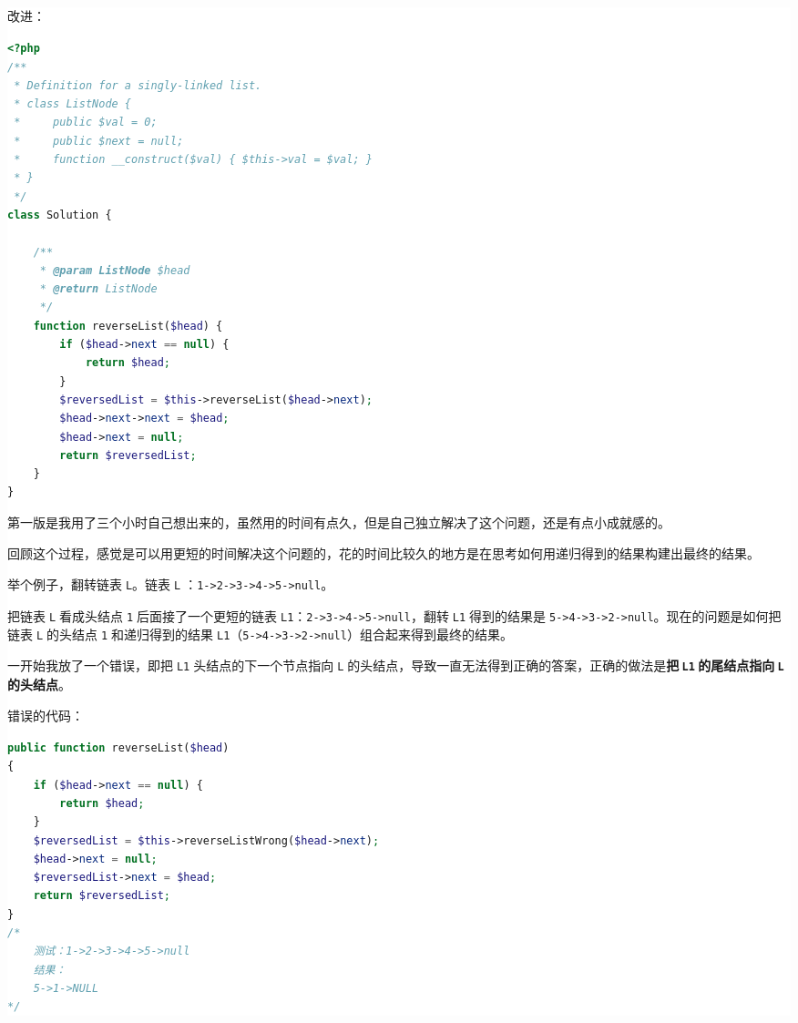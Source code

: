 改进：

```PHP
<?php
/**
 * Definition for a singly-linked list.
 * class ListNode {
 *     public $val = 0;
 *     public $next = null;
 *     function __construct($val) { $this->val = $val; }
 * }
 */
class Solution {

    /**
     * @param ListNode $head
     * @return ListNode
     */
    function reverseList($head) {
        if ($head->next == null) {
            return $head;
        }
        $reversedList = $this->reverseList($head->next);
        $head->next->next = $head;
        $head->next = null;
        return $reversedList;
    }
}
```

第一版是我用了三个小时自己想出来的，虽然用的时间有点久，但是自己独立解决了这个问题，还是有点小成就感的。

回顾这个过程，感觉是可以用更短的时间解决这个问题的，花的时间比较久的地方是在思考如何用递归得到的结果构建出最终的结果。

举个例子，翻转链表 `L`。链表 `L` ：`1->2->3->4->5->null`。

把链表 `L` 看成头结点 `1` 后面接了一个更短的链表 `L1`：`2->3->4->5->null`，翻转 `L1` 得到的结果是 `5->4->3->2->null`。现在的问题是如何把链表 `L` 的头结点 `1` 和递归得到的结果 `L1`（`5->4->3->2->null`）组合起来得到最终的结果。

一开始我放了一个错误，即把 `L1` 头结点的下一个节点指向 `L` 的头结点，导致一直无法得到正确的答案，正确的做法是**把 `L1` 的尾结点指向 `L` 的头结点**。

错误的代码：

```PHP
public function reverseList($head)
{
    if ($head->next == null) {
        return $head;
    }
    $reversedList = $this->reverseListWrong($head->next);
    $head->next = null;
    $reversedList->next = $head;
    return $reversedList;
}
/*
    测试：1->2->3->4->5->null
    结果：
    5->1->NULL
*/ 

```
